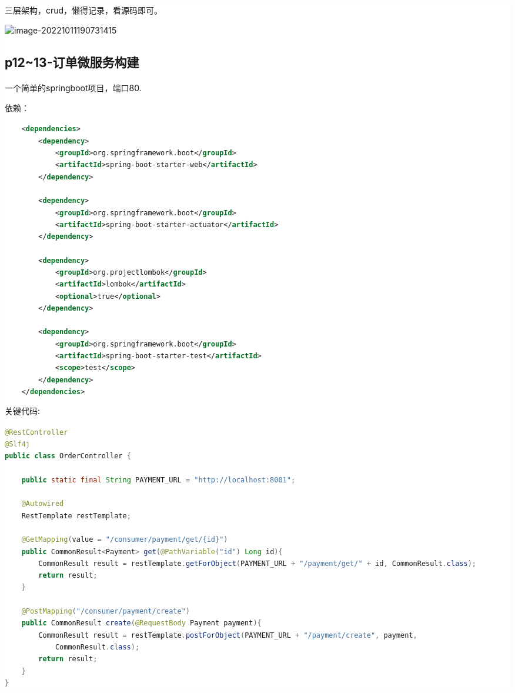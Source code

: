 三层架构，crud，懒得记录，看源码即可。

![image-20221011190731415](http://www.iocaop.com/images/2022-10/202210111907523.png)

## p12~13-订单微服务构建

一个简单的springboot项目，端口80.

依赖：

```xml
    <dependencies>
        <dependency>
            <groupId>org.springframework.boot</groupId>
            <artifactId>spring-boot-starter-web</artifactId>
        </dependency>

        <dependency>
            <groupId>org.springframework.boot</groupId>
            <artifactId>spring-boot-starter-actuator</artifactId>
        </dependency>

        <dependency>
            <groupId>org.projectlombok</groupId>
            <artifactId>lombok</artifactId>
            <optional>true</optional>
        </dependency>

        <dependency>
            <groupId>org.springframework.boot</groupId>
            <artifactId>spring-boot-starter-test</artifactId>
            <scope>test</scope>
        </dependency>
    </dependencies>
```

关键代码:

```java
@RestController
@Slf4j
public class OrderController {

    public static final String PAYMENT_URL = "http://localhost:8001";

    @Autowired
    RestTemplate restTemplate;

    @GetMapping(value = "/consumer/payment/get/{id}")
    public CommonResult<Payment> get(@PathVariable("id") Long id){
        CommonResult result = restTemplate.getForObject(PAYMENT_URL + "/payment/get/" + id, CommonResult.class);
        return result;
    }

    @PostMapping("/consumer/payment/create")
    public CommonResult create(@RequestBody Payment payment){
        CommonResult result = restTemplate.postForObject(PAYMENT_URL + "/payment/create", payment,
            CommonResult.class);
        return result;
    }
}
```
